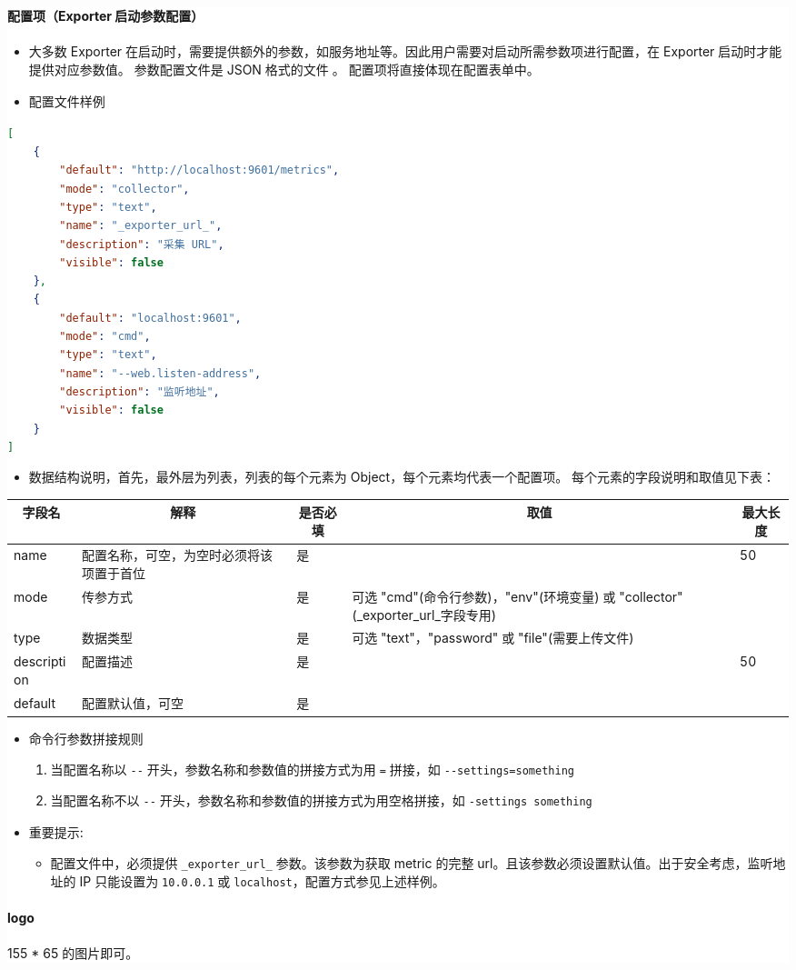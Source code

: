 
#### 配置项（Exporter 启动参数配置）

- ⼤多数 Exporter 在启动时，需要提供额外的参数，如服务地址等。因此⽤户需要对启动所需参数项进⾏配置，在 Exporter 启动时才能提供对应参数值。 参数配置⽂件是 JSON 格式的⽂件 。 配置项将直接体现在配置表单中。

- 配置文件样例

```json
[
    {
        "default": "http://localhost:9601/metrics",
        "mode": "collector",
        "type": "text",
        "name": "_exporter_url_",
        "description": "采集 URL",
        "visible": false
    },
    {
        "default": "localhost:9601",
        "mode": "cmd",
        "type": "text",
        "name": "--web.listen-address",
        "description": "监听地址",
        "visible": false
    }
]
```

- 数据结构说明，⾸先，最外层为列表，列表的每个元素为 Object，每个元素均代表⼀个配置项。 每个元素的字段说明和取值⻅下表：

| 字段名 | 解释 | 是否必填 | 取值 | 最大长度 |
|---   |---|---    |---   |---     |
|name| 配置名称，可空，为空时必须将该项置于首位 | 是 |  | 50 |
|mode| 传参方式 | 是 | 可选 "cmd"(命令行参数)，"env"(环境变量) 或 "collector"(_exporter_url_字段专用) | |
|type | 数据类型 | 是 | 可选 "text"，"password" 或 "file"(需要上传文件) |  |
|description| 配置描述 | 是 | | 50 |
|default| 配置默认值，可空 | 是 | | |

- 命令行参数拼接规则

    1. 当配置名称以 `--` 开头，参数名称和参数值的拼接方式为用 `=` 拼接，如 `--settings=something`

    2. 当配置名称不以 `--` 开头，参数名称和参数值的拼接方式为用空格拼接，如 `-settings something`

- 重要提示:

    - 配置文件中，必须提供 `_exporter_url_` 参数。该参数为获取 metric 的完整 url。且该参数必须设置默认值。出于安全考虑，监听地址的 IP 只能设置为 `10.0.0.1` 或 `localhost`，配置方式参见上述样例。

#### logo

155 * 65 的图片即可。
